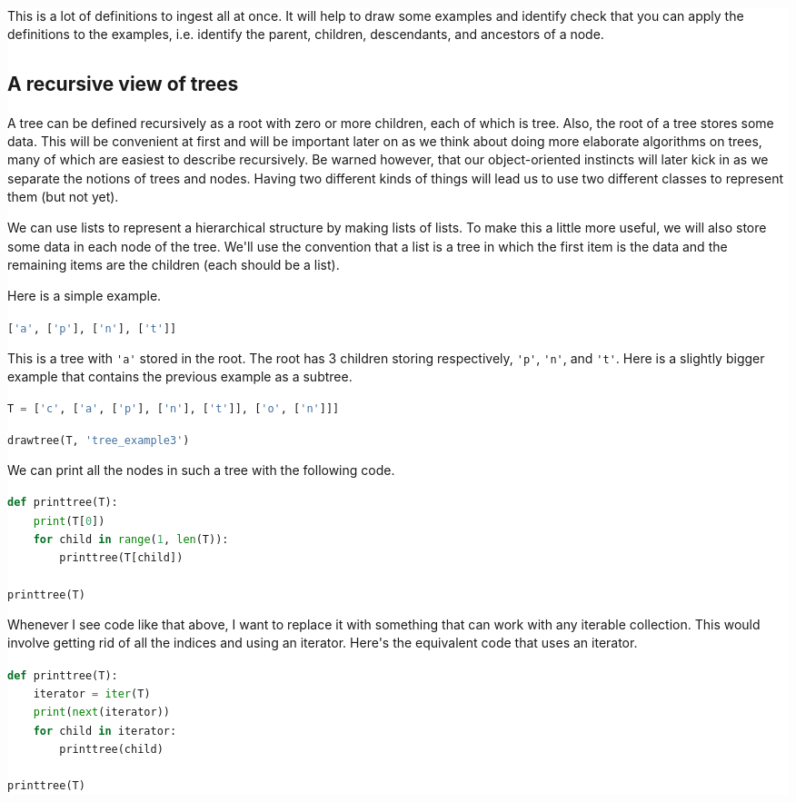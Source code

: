 This is a lot of definitions to ingest all at once.
It will help to draw some examples and identify check that you can apply the definitions to the examples, i.e. identify the parent, children, descendants, and ancestors of a node.


## A recursive view of trees

A tree can be defined recursively as a root with zero or more children, each of which is tree.
Also, the root of a tree stores some data.
This will be convenient at first and will be important later on as we think about doing more elaborate algorithms on trees, many of which are easiest to describe recursively.
Be warned however, that our object-oriented instincts will later kick in as we separate the notions of trees and nodes.
Having two different kinds of things will lead us to use two different classes to represent them (but not yet).

We can use lists to represent a hierarchical structure by making lists of lists.
To make this a little more useful, we will also store some data in each node of the tree.
We'll use the convention that a list is a tree in which the first item is the data and the remaining items are the children (each should be a list).

Here is a simple example.

```python
['a', ['p'], ['n'], ['t']]
```

This is a tree with `'a'` stored in the root.
The root has 3 children storing respectively, `'p'`, `'n'`, and `'t'`.
Here is a slightly bigger example that contains the previous example as a subtree.

```python {cmd continue="treedrawings" id="tree_example3"}
T = ['c', ['a', ['p'], ['n'], ['t']], ['o', ['n']]]
```

```python {cmd figure continue="tree_example3" id="figures.tree_example3" hide output=html}
drawtree(T, 'tree_example3')
```


We can print all the nodes in such a tree with the following code.

```python {cmd continue="tree_example3"}
def printtree(T):
    print(T[0])
    for child in range(1, len(T)):
        printtree(T[child])

printtree(T)
```

Whenever I see code like that above, I want to replace it with something that can work with any iterable collection.
This would involve getting rid of all the indices and using an iterator.  Here's the equivalent code that uses an iterator.

```python {cmd continue="tree_example3"}
def printtree(T):
    iterator = iter(T)
    print(next(iterator))
    for child in iterator:
        printtree(child)

printtree(T)
```
